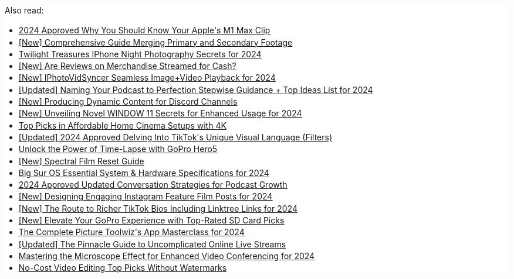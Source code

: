 
<ins class="adsbygoogle"
     style="display:block"
     data-ad-format="autorelaxed"
     data-ad-client="ca-pub-7571918770474297"
     data-ad-slot="1223367746"></ins>



<ins class="adsbygoogle"
     style="display:block"
     data-ad-client="ca-pub-7571918770474297"
     data-ad-slot="8358498916"
     data-ad-format="auto"
     data-full-width-responsive="true"></ins>




<span class="atpl-alsoreadstyle">Also read:</span>
<div><ul>
<li><a href="https://fox-glue.techidaily.com/2024-approved-why-you-should-know-your-apples-m1-max-clip/"><u>2024 Approved  Why You Should Know Your Apple's M1 Max Clip</u></a></li>
<li><a href="https://fox-glue.techidaily.com/new-comprehensive-guide-merging-primary-and-secondary-footage/"><u>[New] Comprehensive Guide  Merging Primary and Secondary Footage</u></a></li>
<li><a href="https://fox-glue.techidaily.com/twilight-treasures-iphone-night-photography-secrets-for-2024/"><u>Twilight Treasures  IPhone Night Photography Secrets for 2024</u></a></li>
<li><a href="https://fox-glue.techidaily.com/new-are-reviews-on-merchandise-streamed-for-cash/"><u>[New] Are Reviews on Merchandise Streamed for Cash?</u></a></li>
<li><a href="https://fox-glue.techidaily.com/new-iphotovidsyncer-seamless-imageplusvideo-playback-for-2024/"><u>[New] IPhotoVidSyncer  Seamless Image+Video Playback for 2024</u></a></li>
<li><a href="https://fox-glue.techidaily.com/updated-naming-your-podcast-to-perfection-stepwise-guidance-plus-top-ideas-list-for-2024/"><u>[Updated] Naming Your Podcast to Perfection  Stepwise Guidance + Top Ideas List for 2024</u></a></li>
<li><a href="https://vimeo-videos.techidaily.com/new-producing-dynamic-content-for-discord-channels/"><u>[New] Producing Dynamic Content for Discord Channels</u></a></li>
<li><a href="https://fox-glue.techidaily.com/new-unveiling-novel-window-11-secrets-for-enhanced-usage-for-2024/"><u>[New] Unveiling Novel WINDOW 11 Secrets for Enhanced Usage for 2024</u></a></li>
<li><a href="https://fox-links.techidaily.com/top-picks-in-affordable-home-cinema-setups-with-4k/"><u>Top Picks in Affordable Home Cinema Setups with 4K</u></a></li>
<li><a href="https://tiktok-clips.techidaily.com/updated-2024-approved-delving-into-tiktoks-unique-visual-language-filters/"><u>[Updated] 2024 Approved  Delving Into TikTok's Unique Visual Language (Filters)</u></a></li>
<li><a href="https://fox-glue.techidaily.com/unlock-the-power-of-time-lapse-with-gopro-hero5/"><u>Unlock the Power of Time-Lapse with GoPro Hero5</u></a></li>
<li><a href="https://vp-tips.techidaily.com/new-spectral-film-reset-guide/"><u>[New] Spectral Film Reset Guide</u></a></li>
<li><a href="https://fox-glue.techidaily.com/big-sur-os-essential-system-and-hardware-specifications-for-2024/"><u>Big Sur OS  Essential System & Hardware Specifications for 2024</u></a></li>
<li><a href="https://fox-glue.techidaily.com/2024-approved-updated-conversation-strategies-for-podcast-growth/"><u>2024 Approved  Updated Conversation Strategies for Podcast Growth</u></a></li>
<li><a href="https://instagram-videos.techidaily.com/new-designing-engaging-instagram-feature-film-posts-for-2024/"><u>[New] Designing Engaging Instagram Feature Film Posts for 2024</u></a></li>
<li><a href="https://fox-glue.techidaily.com/new-the-route-to-richer-tiktok-bios-including-linktree-links-for-2024/"><u>[New] The Route to Richer TikTok Bios  Including Linktree Links for 2024</u></a></li>
<li><a href="https://fox-glue.techidaily.com/new-elevate-your-gopro-experience-with-top-rated-sd-card-picks/"><u>[New] Elevate Your GoPro Experience with Top-Rated SD Card Picks</u></a></li>
<li><a href="https://fox-glue.techidaily.com/the-complete-picture-toolwizs-app-masterclass-for-2024/"><u>The Complete Picture  Toolwiz's App Masterclass for 2024</u></a></li>
<li><a href="https://fox-glue.techidaily.com/updated-the-pinnacle-guide-to-uncomplicated-online-live-streams/"><u>[Updated] The Pinnacle Guide to Uncomplicated Online Live Streams</u></a></li>
<li><a href="https://fox-glue.techidaily.com/mastering-the-microscope-effect-for-enhanced-video-conferencing-for-2024/"><u>Mastering the Microscope Effect for Enhanced Video Conferencing for 2024</u></a></li>
<li><a href="https://video-ai-editor.techidaily.com/no-cost-video-editing-top-picks-without-watermarks/"><u>No-Cost Video Editing Top Picks Without Watermarks</u></a></li>